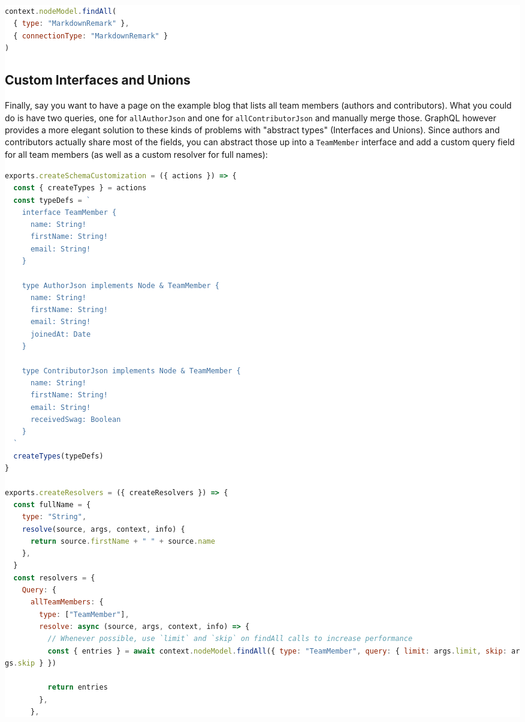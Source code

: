 ```js
context.nodeModel.findAll(
  { type: "MarkdownRemark" },
  { connectionType: "MarkdownRemark" }
)
```

## Custom Interfaces and Unions

Finally, say you want to have a page on the example blog that lists all
team members (authors and contributors). What you could do is have two queries,
one for `allAuthorJson` and one for `allContributorJson` and manually merge
those. GraphQL however provides a more elegant solution to these kinds of
problems with "abstract types" (Interfaces and Unions). Since authors and
contributors actually share most of the fields, you can abstract those up into
a `TeamMember` interface and add a custom query field for all team members
(as well as a custom resolver for full names):

```js:title=gatsby-node.js
exports.createSchemaCustomization = ({ actions }) => {
  const { createTypes } = actions
  const typeDefs = `
    interface TeamMember {
      name: String!
      firstName: String!
      email: String!
    }

    type AuthorJson implements Node & TeamMember {
      name: String!
      firstName: String!
      email: String!
      joinedAt: Date
    }

    type ContributorJson implements Node & TeamMember {
      name: String!
      firstName: String!
      email: String!
      receivedSwag: Boolean
    }
  `
  createTypes(typeDefs)
}

exports.createResolvers = ({ createResolvers }) => {
  const fullName = {
    type: "String",
    resolve(source, args, context, info) {
      return source.firstName + " " + source.name
    },
  }
  const resolvers = {
    Query: {
      allTeamMembers: {
        type: ["TeamMember"],
        resolve: async (source, args, context, info) => {
          // Whenever possible, use `limit` and `skip` on findAll calls to increase performance
          const { entries } = await context.nodeModel.findAll({ type: "TeamMember", query: { limit: args.limit, skip: args.skip } })

          return entries
        },
      },
```
